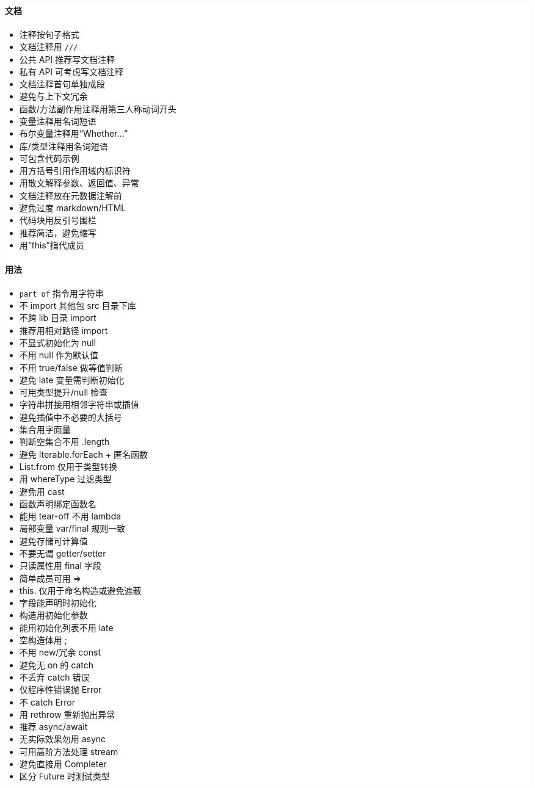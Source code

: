 #### 文档

- 注释按句子格式
- 文档注释用 `///`
- 公共 API 推荐写文档注释
- 私有 API 可考虑写文档注释
- 文档注释首句单独成段
- 避免与上下文冗余
- 函数/方法副作用注释用第三人称动词开头
- 变量注释用名词短语
- 布尔变量注释用“Whether...”
- 库/类型注释用名词短语
- 可包含代码示例
- 用方括号引用作用域内标识符
- 用散文解释参数、返回值、异常
- 文档注释放在元数据注解前
- 避免过度 markdown/HTML
- 代码块用反引号围栏
- 推荐简洁，避免缩写
- 用“this”指代成员

#### 用法

- `part of` 指令用字符串
- 不 import 其他包 src 目录下库
- 不跨 lib 目录 import
- 推荐用相对路径 import
- 不显式初始化为 null
- 不用 null 作为默认值
- 不用 true/false 做等值判断
- 避免 late 变量需判断初始化
- 可用类型提升/null 检查
- 字符串拼接用相邻字符串或插值
- 避免插值中不必要的大括号
- 集合用字面量
- 判断空集合不用 .length
- 避免 Iterable.forEach + 匿名函数
- List.from 仅用于类型转换
- 用 whereType 过滤类型
- 避免用 cast
- 函数声明绑定函数名
- 能用 tear-off 不用 lambda
- 局部变量 var/final 规则一致
- 避免存储可计算值
- 不要无谓 getter/setter
- 只读属性用 final 字段
- 简单成员可用 =>
- this. 仅用于命名构造或避免遮蔽
- 字段能声明时初始化
- 构造用初始化参数
- 能用初始化列表不用 late
- 空构造体用 ;
- 不用 new/冗余 const
- 避免无 on 的 catch
- 不丢弃 catch 错误
- 仅程序性错误抛 Error
- 不 catch Error
- 用 rethrow 重新抛出异常
- 推荐 async/await
- 无实际效果勿用 async
- 可用高阶方法处理 stream
- 避免直接用 Completer
- 区分 Future<T> 时测试类型
